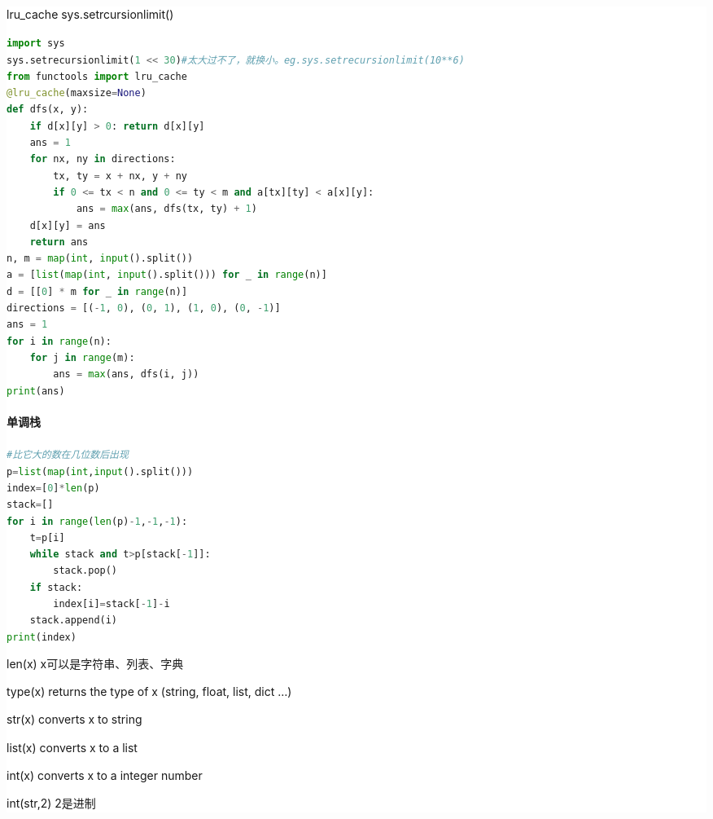 lru_cache sys.setrcursionlimit()

```python
import sys
sys.setrecursionlimit(1 << 30)#太大过不了，就换小。eg.sys.setrecursionlimit(10**6)
from functools import lru_cache
@lru_cache(maxsize=None)
def dfs(x, y):
    if d[x][y] > 0: return d[x][y] 
    ans = 1
    for nx, ny in directions:
        tx, ty = x + nx, y + ny
        if 0 <= tx < n and 0 <= ty < m and a[tx][ty] < a[x][y]:
            ans = max(ans, dfs(tx, ty) + 1)
    d[x][y] = ans
    return ans
n, m = map(int, input().split())
a = [list(map(int, input().split())) for _ in range(n)]
d = [[0] * m for _ in range(n)]
directions = [(-1, 0), (0, 1), (1, 0), (0, -1)]
ans = 1
for i in range(n):
    for j in range(m):
        ans = max(ans, dfs(i, j))
print(ans)
```

#### 单调栈

```python
#比它大的数在几位数后出现
p=list(map(int,input().split()))
index=[0]*len(p)
stack=[]
for i in range(len(p)-1,-1,-1):
    t=p[i]
    while stack and t>p[stack[-1]]:
        stack.pop()
    if stack:
        index[i]=stack[-1]-i
    stack.append(i)
print(index)
```

len(x) x可以是字符串、列表、字典

type(x)   returns the type of x (string, float, list, dict …) 

str(x)   converts x to string 

list(x)   converts x to a list 

int(x)   converts x to a integer number 

int(str,2)  2是进制
